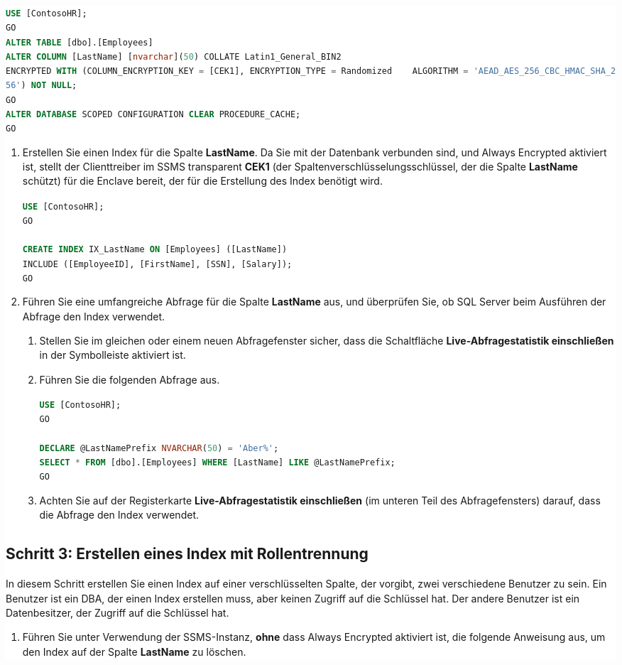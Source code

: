    ```sql
   USE [ContosoHR];
   GO   
   ALTER TABLE [dbo].[Employees]
   ALTER COLUMN [LastName] [nvarchar](50) COLLATE Latin1_General_BIN2 
   ENCRYPTED WITH (COLUMN_ENCRYPTION_KEY = [CEK1], ENCRYPTION_TYPE = Randomized    ALGORITHM = 'AEAD_AES_256_CBC_HMAC_SHA_256') NOT NULL;
   GO   
   ALTER DATABASE SCOPED CONFIGURATION CLEAR PROCEDURE_CACHE;
   GO
   ```

1. Erstellen Sie einen Index für die Spalte **LastName**. Da Sie mit der Datenbank verbunden sind, und Always Encrypted aktiviert ist, stellt der Clienttreiber im SSMS transparent **CEK1** (der Spaltenverschlüsselungsschlüssel, der die Spalte **LastName** schützt) für die Enclave bereit, der für die Erstellung des Index benötigt wird.

   ```sql
   USE [ContosoHR];
   GO

   CREATE INDEX IX_LastName ON [Employees] ([LastName])
   INCLUDE ([EmployeeID], [FirstName], [SSN], [Salary]);
   GO
   ```

1. Führen Sie eine umfangreiche Abfrage für die Spalte **LastName** aus, und überprüfen Sie, ob SQL Server beim Ausführen der Abfrage den Index verwendet.
   1. Stellen Sie im gleichen oder einem neuen Abfragefenster sicher, dass die Schaltfläche **Live-Abfragestatistik einschließen** in der Symbolleiste aktiviert ist.
   1. Führen Sie die folgenden Abfrage aus.

       ```sql
       USE [ContosoHR];
       GO

       DECLARE @LastNamePrefix NVARCHAR(50) = 'Aber%';
       SELECT * FROM [dbo].[Employees] WHERE [LastName] LIKE @LastNamePrefix;
       GO
      ```

   1. Achten Sie auf der Registerkarte **Live-Abfragestatistik einschließen** (im unteren Teil des Abfragefensters) darauf, dass die Abfrage den Index verwendet.

## <a name="step-3-create-an-index-with-role-separation"></a>Schritt 3: Erstellen eines Index mit Rollentrennung

In diesem Schritt erstellen Sie einen Index auf einer verschlüsselten Spalte, der vorgibt, zwei verschiedene Benutzer zu sein. Ein Benutzer ist ein DBA, der einen Index erstellen muss, aber keinen Zugriff auf die Schlüssel hat. Der andere Benutzer ist ein Datenbesitzer, der Zugriff auf die Schlüssel hat.

1. Führen Sie unter Verwendung der SSMS-Instanz, **ohne** dass Always Encrypted aktiviert ist, die folgende Anweisung aus, um den Index auf der Spalte **LastName** zu löschen.
